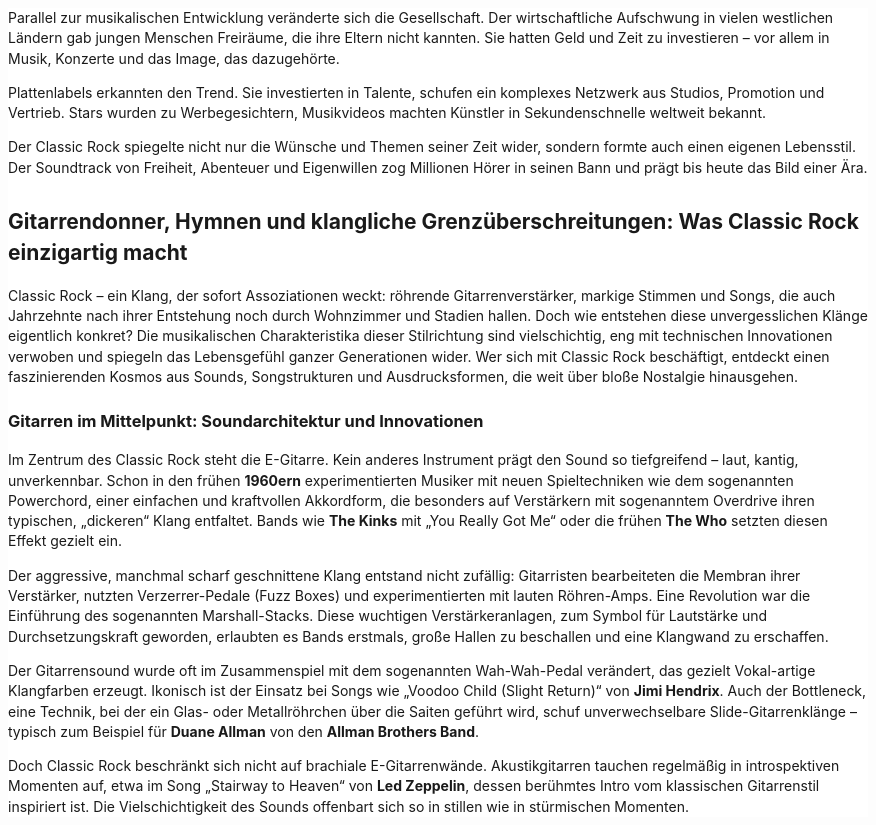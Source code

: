 Parallel zur musikalischen Entwicklung veränderte sich die Gesellschaft. Der wirtschaftliche
Aufschwung in vielen westlichen Ländern gab jungen Menschen Freiräume, die ihre Eltern nicht
kannten. Sie hatten Geld und Zeit zu investieren – vor allem in Musik, Konzerte und das Image, das
dazugehörte.

Plattenlabels erkannten den Trend. Sie investierten in Talente, schufen ein komplexes Netzwerk aus
Studios, Promotion und Vertrieb. Stars wurden zu Werbegesichtern, Musikvideos machten Künstler in
Sekundenschnelle weltweit bekannt.

Der Classic Rock spiegelte nicht nur die Wünsche und Themen seiner Zeit wider, sondern formte auch
einen eigenen Lebensstil. Der Soundtrack von Freiheit, Abenteuer und Eigenwillen zog Millionen Hörer
in seinen Bann und prägt bis heute das Bild einer Ära.

## Gitarrendonner, Hymnen und klangliche Grenzüberschreitungen: Was Classic Rock einzigartig macht

Classic Rock – ein Klang, der sofort Assoziationen weckt: röhrende Gitarrenverstärker, markige
Stimmen und Songs, die auch Jahrzehnte nach ihrer Entstehung noch durch Wohnzimmer und Stadien
hallen. Doch wie entstehen diese unvergesslichen Klänge eigentlich konkret? Die musikalischen
Charakteristika dieser Stilrichtung sind vielschichtig, eng mit technischen Innovationen verwoben
und spiegeln das Lebensgefühl ganzer Generationen wider. Wer sich mit Classic Rock beschäftigt,
entdeckt einen faszinierenden Kosmos aus Sounds, Songstrukturen und Ausdrucksformen, die weit über
bloße Nostalgie hinausgehen.

### Gitarren im Mittelpunkt: Soundarchitektur und Innovationen

Im Zentrum des Classic Rock steht die E-Gitarre. Kein anderes Instrument prägt den Sound so
tiefgreifend – laut, kantig, unverkennbar. Schon in den frühen **1960ern** experimentierten Musiker
mit neuen Spieltechniken wie dem sogenannten Powerchord, einer einfachen und kraftvollen Akkordform,
die besonders auf Verstärkern mit sogenanntem Overdrive ihren typischen, „dickeren“ Klang entfaltet.
Bands wie **The Kinks** mit „You Really Got Me“ oder die frühen **The Who** setzten diesen Effekt
gezielt ein.

Der aggressive, manchmal scharf geschnittene Klang entstand nicht zufällig: Gitarristen bearbeiteten
die Membran ihrer Verstärker, nutzten Verzerrer-Pedale (Fuzz Boxes) und experimentierten mit lauten
Röhren-Amps. Eine Revolution war die Einführung des sogenannten Marshall-Stacks. Diese wuchtigen
Verstärkeranlagen, zum Symbol für Lautstärke und Durchsetzungskraft geworden, erlaubten es Bands
erstmals, große Hallen zu beschallen und eine Klangwand zu erschaffen.

Der Gitarrensound wurde oft im Zusammenspiel mit dem sogenannten Wah-Wah-Pedal verändert, das
gezielt Vokal-artige Klangfarben erzeugt. Ikonisch ist der Einsatz bei Songs wie „Voodoo Child
(Slight Return)“ von **Jimi Hendrix**. Auch der Bottleneck, eine Technik, bei der ein Glas- oder
Metallröhrchen über die Saiten geführt wird, schuf unverwechselbare Slide-Gitarrenklänge – typisch
zum Beispiel für **Duane Allman** von den **Allman Brothers Band**.

Doch Classic Rock beschränkt sich nicht auf brachiale E-Gitarrenwände. Akustikgitarren tauchen
regelmäßig in introspektiven Momenten auf, etwa im Song „Stairway to Heaven“ von **Led Zeppelin**,
dessen berühmtes Intro vom klassischen Gitarrenstil inspiriert ist. Die Vielschichtigkeit des Sounds
offenbart sich so in stillen wie in stürmischen Momenten.
